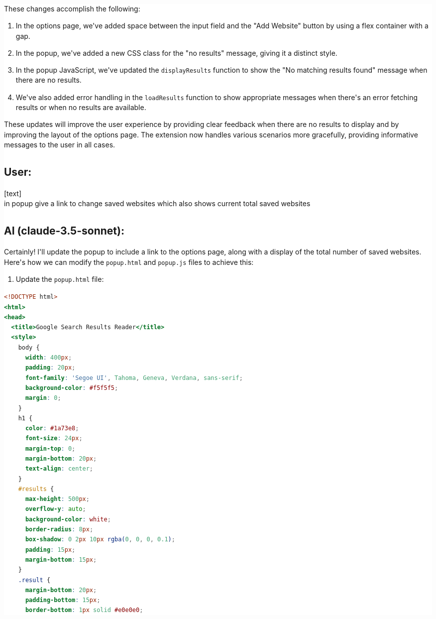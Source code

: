 These changes accomplish the following:

1. In the options page, we've added space between the input field and the "Add Website" button by using a flex container with a gap.

2. In the popup, we've added a new CSS class for the "no results" message, giving it a distinct style.

3. In the popup JavaScript, we've updated the `displayResults` function to show the "No matching results found" message when there are no results.

4. We've also added error handling in the `loadResults` function to show appropriate messages when there's an error fetching results or when no results are available.

These updates will improve the user experience by providing clear feedback when there are no results to display and by improving the layout of the options page. The extension now handles various scenarios more gracefully, providing informative messages to the user in all cases.

## User:


[text]  
in popup give a link to change saved websites which also shows current total saved websites


## AI (claude-3.5-sonnet):



Certainly! I'll update the popup to include a link to the options page, along with a display of the total number of saved websites. Here's how we can modify the `popup.html` and `popup.js` files to achieve this:

1. Update the `popup.html` file:

```html:popup.html
<!DOCTYPE html>
<html>
<head>
  <title>Google Search Results Reader</title>
  <style>
    body {
      width: 400px;
      padding: 20px;
      font-family: 'Segoe UI', Tahoma, Geneva, Verdana, sans-serif;
      background-color: #f5f5f5;
      margin: 0;
    }
    h1 {
      color: #1a73e8;
      font-size: 24px;
      margin-top: 0;
      margin-bottom: 20px;
      text-align: center;
    }
    #results {
      max-height: 500px;
      overflow-y: auto;
      background-color: white;
      border-radius: 8px;
      box-shadow: 0 2px 10px rgba(0, 0, 0, 0.1);
      padding: 15px;
      margin-bottom: 15px;
    }
    .result {
      margin-bottom: 20px;
      padding-bottom: 15px;
      border-bottom: 1px solid #e0e0e0;
```
